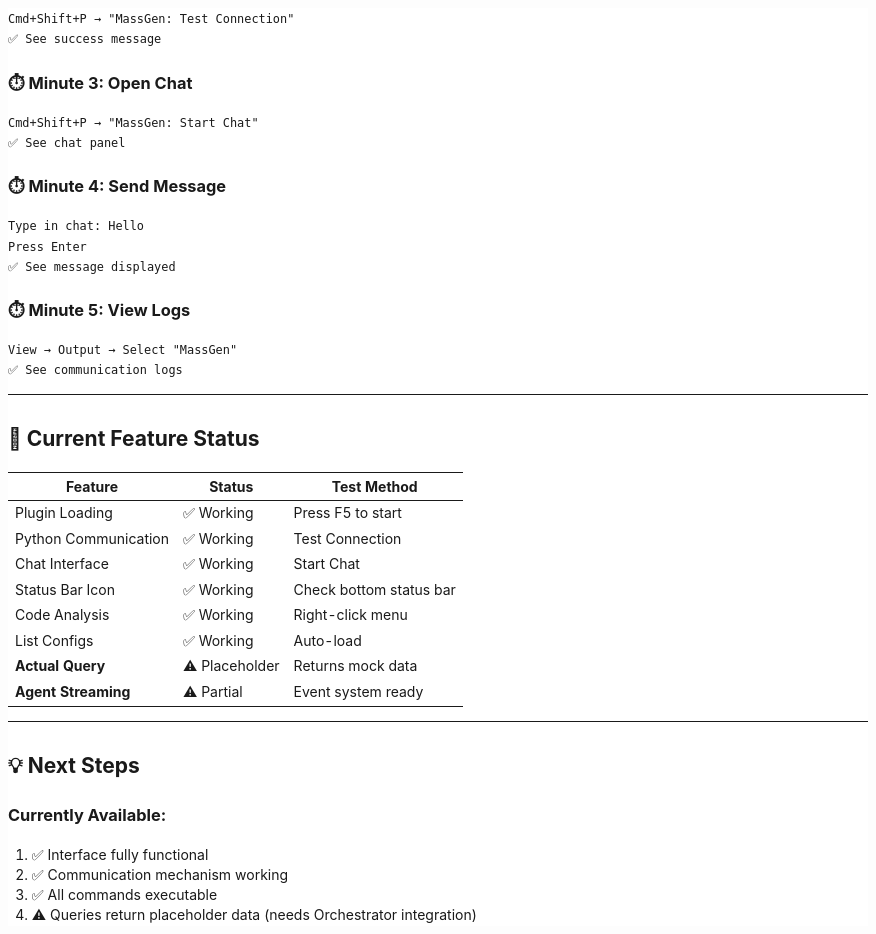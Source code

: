 ```
Cmd+Shift+P → "MassGen: Test Connection"
✅ See success message
```

### ⏱️ Minute 3: Open Chat

```
Cmd+Shift+P → "MassGen: Start Chat"
✅ See chat panel
```

### ⏱️ Minute 4: Send Message

```
Type in chat: Hello
Press Enter
✅ See message displayed
```

### ⏱️ Minute 5: View Logs

```
View → Output → Select "MassGen"
✅ See communication logs
```

---

## 🎯 Current Feature Status

| Feature | Status | Test Method |
|---------|--------|-------------|
| Plugin Loading | ✅ Working | Press F5 to start |
| Python Communication | ✅ Working | Test Connection |
| Chat Interface | ✅ Working | Start Chat |
| Status Bar Icon | ✅ Working | Check bottom status bar |
| Code Analysis | ✅ Working | Right-click menu |
| List Configs | ✅ Working | Auto-load |
| **Actual Query** | ⚠️ Placeholder | Returns mock data |
| **Agent Streaming** | ⚠️ Partial | Event system ready |

---

## 💡 Next Steps

### Currently Available:
1. ✅ Interface fully functional
2. ✅ Communication mechanism working
3. ✅ All commands executable
4. ⚠️ Queries return placeholder data (needs Orchestrator integration)
